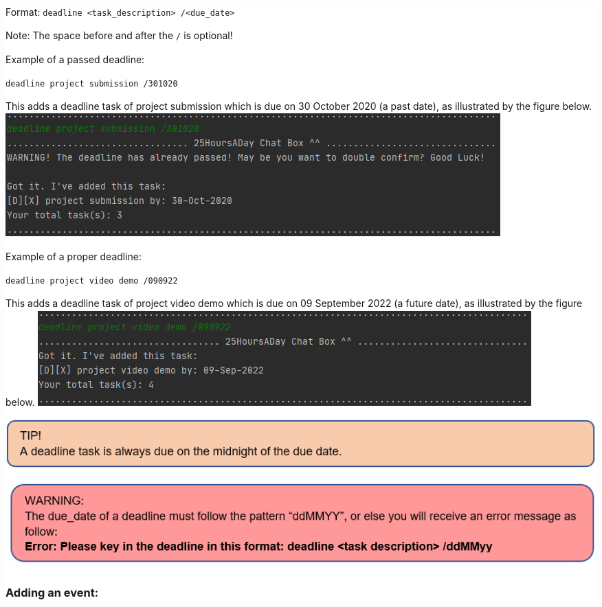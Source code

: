 Format: `deadline <task_description> /<due_date>`

Note: The space before and after the `/` is optional!

Example of a passed deadline:

`deadline project submission /301020` 

This adds a deadline task of project submission which is due on 30 October 2020 (a past date), 
as illustrated by the figure below.
![deadline_command_passed](images/deadline_command.png)

Example of a proper deadline:

`deadline project video demo /090922` 

This adds a deadline task of project video demo which is due on 09 September 2022 (a future date), as illustrated 
by the figure below.
![deadline_command_proper](images/deadline_command_proper.png)

![tips_deadline](images/tips_deadline.PNG)

![warning_dadline](images/warning_deadline.PNG)

### Adding an event:
